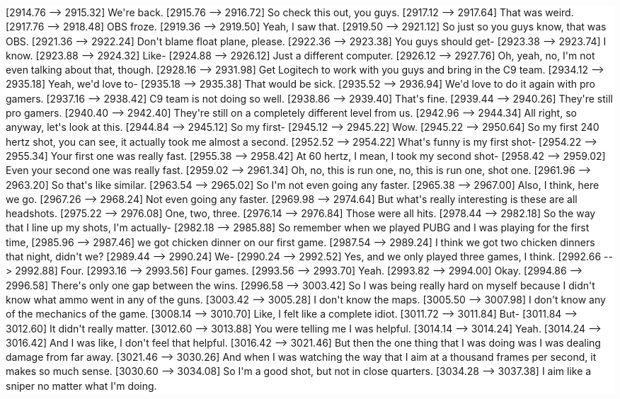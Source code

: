 [2914.76 --> 2915.32]  We're back.
[2915.76 --> 2916.72]  So check this out, you guys.
[2917.12 --> 2917.64]  That was weird.
[2917.76 --> 2918.48]  OBS froze.
[2919.36 --> 2919.50]  Yeah, I saw that.
[2919.50 --> 2921.12]  So just so you guys know, that was OBS.
[2921.36 --> 2922.24]  Don't blame float plane, please.
[2922.36 --> 2923.38]  You guys should get-
[2923.38 --> 2923.74]  I know.
[2923.88 --> 2924.32]  Like-
[2924.88 --> 2926.12]  Just a different computer.
[2926.12 --> 2927.76]  Oh, yeah, no, I'm not even talking about that, though.
[2928.16 --> 2931.98]  Get Logitech to work with you guys and bring in the C9 team.
[2934.12 --> 2935.18]  Yeah, we'd love to-
[2935.18 --> 2935.38]  That would be sick.
[2935.52 --> 2936.94]  We'd love to do it again with pro gamers.
[2937.16 --> 2938.42]  C9 team is not doing so well.
[2938.86 --> 2939.40]  That's fine.
[2939.44 --> 2940.26]  They're still pro gamers.
[2940.40 --> 2942.40]  They're still on a completely different level from us.
[2942.96 --> 2944.34]  All right, so anyway, let's look at this.
[2944.84 --> 2945.12]  So my first-
[2945.12 --> 2945.22]  Wow.
[2945.22 --> 2950.64]  So my first 240 hertz shot, you can see, it actually took me almost a second.
[2952.52 --> 2954.22]  What's funny is my first shot-
[2954.22 --> 2955.34]  Your first one was really fast.
[2955.38 --> 2958.42]  At 60 hertz, I mean, I took my second shot-
[2958.42 --> 2959.02]  Even your second one was really fast.
[2959.02 --> 2961.34]  Oh, no, this is run one, no, this is run one, shot one.
[2961.96 --> 2963.20]  So that's like similar.
[2963.54 --> 2965.02]  So I'm not even going any faster.
[2965.38 --> 2967.00]  Also, I think, here we go.
[2967.26 --> 2968.24]  Not even going any faster.
[2969.98 --> 2974.64]  But what's really interesting is these are all headshots.
[2975.22 --> 2976.08]  One, two, three.
[2976.14 --> 2976.84]  Those were all hits.
[2978.44 --> 2982.18]  So the way that I line up my shots, I'm actually-
[2982.18 --> 2985.88]  So remember when we played PUBG and I was playing for the first time,
[2985.96 --> 2987.46]  we got chicken dinner on our first game.
[2987.54 --> 2989.24]  I think we got two chicken dinners that night, didn't we?
[2989.44 --> 2990.24]  We-
[2990.24 --> 2992.52]  Yes, and we only played three games, I think.
[2992.66 --> 2992.88]  Four.
[2993.16 --> 2993.56]  Four games.
[2993.56 --> 2993.70]  Yeah.
[2993.82 --> 2994.00]  Okay.
[2994.86 --> 2996.58]  There's only one gap between the wins.
[2996.58 --> 3003.42]  So I was being really hard on myself because I didn't know what ammo went in any of the guns.
[3003.42 --> 3005.28]  I don't know the maps.
[3005.50 --> 3007.98]  I don't know any of the mechanics of the game.
[3008.14 --> 3010.70]  Like, I felt like a complete idiot.
[3011.72 --> 3011.84]  But-
[3011.84 --> 3012.60]  It didn't really matter.
[3012.60 --> 3013.88]  You were telling me I was helpful.
[3014.14 --> 3014.24]  Yeah.
[3014.24 --> 3016.42]  And I was like, I don't feel that helpful.
[3016.42 --> 3021.46]  But then the one thing that I was doing was I was dealing damage from far away.
[3021.46 --> 3030.26]  And when I was watching the way that I aim at a thousand frames per second, it makes so much sense.
[3030.60 --> 3034.08]  So I'm a good shot, but not in close quarters.
[3034.28 --> 3037.38]  I aim like a sniper no matter what I'm doing.